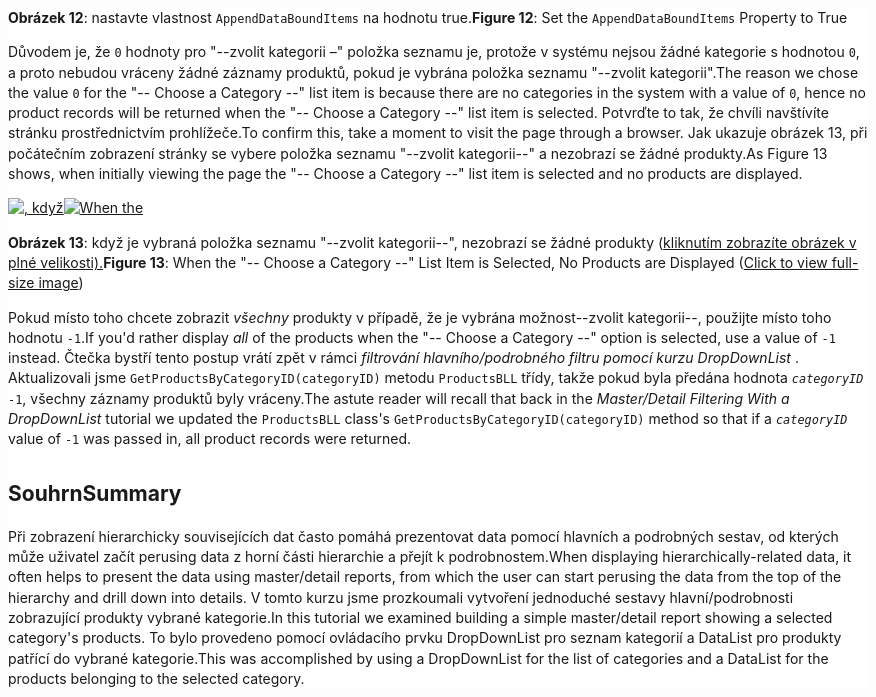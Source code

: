 <span data-ttu-id="844d4-183">**Obrázek 12**: nastavte vlastnost `AppendDataBoundItems` na hodnotu true.</span><span class="sxs-lookup"><span data-stu-id="844d4-183">**Figure 12**: Set the `AppendDataBoundItems` Property to True</span></span>

<span data-ttu-id="844d4-184">Důvodem je, že `0` hodnoty pro "--zvolit kategorii –" položka seznamu je, protože v systému nejsou žádné kategorie s hodnotou `0`, a proto nebudou vráceny žádné záznamy produktů, pokud je vybrána položka seznamu "--zvolit kategorii".</span><span class="sxs-lookup"><span data-stu-id="844d4-184">The reason we chose the value `0` for the "-- Choose a Category --" list item is because there are no categories in the system with a value of `0`, hence no product records will be returned when the "-- Choose a Category --" list item is selected.</span></span> <span data-ttu-id="844d4-185">Potvrďte to tak, že chvíli navštívíte stránku prostřednictvím prohlížeče.</span><span class="sxs-lookup"><span data-stu-id="844d4-185">To confirm this, take a moment to visit the page through a browser.</span></span> <span data-ttu-id="844d4-186">Jak ukazuje obrázek 13, při počátečním zobrazení stránky se vybere položka seznamu "--zvolit kategorii--" a nezobrazí se žádné produkty.</span><span class="sxs-lookup"><span data-stu-id="844d4-186">As Figure 13 shows, when initially viewing the page the "-- Choose a Category --" list item is selected and no products are displayed.</span></span>

<span data-ttu-id="844d4-187">[![, když](master-detail-filtering-with-a-dropdownlist-datalist-vb/_static/image30.png)](master-detail-filtering-with-a-dropdownlist-datalist-vb/_static/image29.png)</span><span class="sxs-lookup"><span data-stu-id="844d4-187">[![When the](master-detail-filtering-with-a-dropdownlist-datalist-vb/_static/image30.png)](master-detail-filtering-with-a-dropdownlist-datalist-vb/_static/image29.png)</span></span>

<span data-ttu-id="844d4-188">**Obrázek 13**: když je vybraná položka seznamu "--zvolit kategorii--", nezobrazí se žádné produkty ([kliknutím zobrazíte obrázek v plné velikosti).](master-detail-filtering-with-a-dropdownlist-datalist-vb/_static/image31.png)</span><span class="sxs-lookup"><span data-stu-id="844d4-188">**Figure 13**: When the "-- Choose a Category --" List Item is Selected, No Products are Displayed ([Click to view full-size image](master-detail-filtering-with-a-dropdownlist-datalist-vb/_static/image31.png))</span></span>

<span data-ttu-id="844d4-189">Pokud místo toho chcete zobrazit *všechny* produkty v případě, že je vybrána možnost--zvolit kategorii--, použijte místo toho hodnotu `-1`.</span><span class="sxs-lookup"><span data-stu-id="844d4-189">If you'd rather display *all* of the products when the "-- Choose a Category --" option is selected, use a value of `-1` instead.</span></span> <span data-ttu-id="844d4-190">Čtečka bystří tento postup vrátí zpět v rámci *filtrování hlavního/podrobného filtru pomocí kurzu DropDownList* . Aktualizovali jsme `GetProductsByCategoryID(categoryID)` metodu `ProductsBLL` třídy, takže pokud byla předána hodnota *`categoryID`* `-1`, všechny záznamy produktů byly vráceny.</span><span class="sxs-lookup"><span data-stu-id="844d4-190">The astute reader will recall that back in the *Master/Detail Filtering With a DropDownList* tutorial we updated the `ProductsBLL` class's `GetProductsByCategoryID(categoryID)` method so that if a *`categoryID`* value of `-1` was passed in, all product records were returned.</span></span>

## <a name="summary"></a><span data-ttu-id="844d4-191">Souhrn</span><span class="sxs-lookup"><span data-stu-id="844d4-191">Summary</span></span>

<span data-ttu-id="844d4-192">Při zobrazení hierarchicky souvisejících dat často pomáhá prezentovat data pomocí hlavních a podrobných sestav, od kterých může uživatel začít perusing data z horní části hierarchie a přejít k podrobnostem.</span><span class="sxs-lookup"><span data-stu-id="844d4-192">When displaying hierarchically-related data, it often helps to present the data using master/detail reports, from which the user can start perusing the data from the top of the hierarchy and drill down into details.</span></span> <span data-ttu-id="844d4-193">V tomto kurzu jsme prozkoumali vytvoření jednoduché sestavy hlavní/podrobnosti zobrazující produkty vybrané kategorie.</span><span class="sxs-lookup"><span data-stu-id="844d4-193">In this tutorial we examined building a simple master/detail report showing a selected category's products.</span></span> <span data-ttu-id="844d4-194">To bylo provedeno pomocí ovládacího prvku DropDownList pro seznam kategorií a DataList pro produkty patřící do vybrané kategorie.</span><span class="sxs-lookup"><span data-stu-id="844d4-194">This was accomplished by using a DropDownList for the list of categories and a DataList for the products belonging to the selected category.</span></span>
